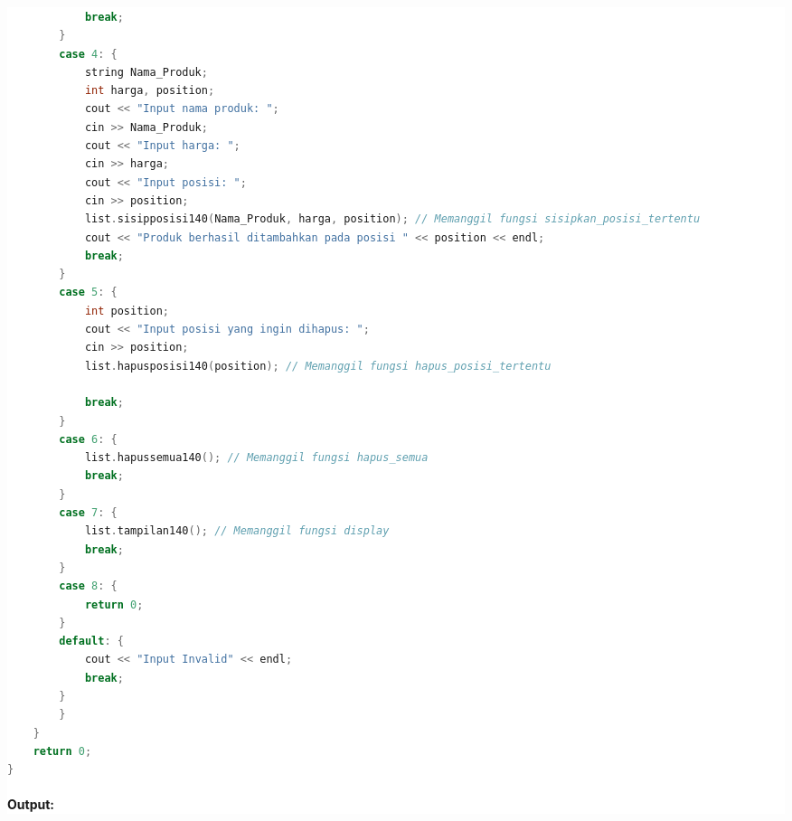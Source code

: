 ```C++
            break;
        }
        case 4: {
            string Nama_Produk;
            int harga, position;
            cout << "Input nama produk: ";
            cin >> Nama_Produk;
            cout << "Input harga: ";
            cin >> harga;
            cout << "Input posisi: ";
            cin >> position;
            list.sisipposisi140(Nama_Produk, harga, position); // Memanggil fungsi sisipkan_posisi_tertentu
            cout << "Produk berhasil ditambahkan pada posisi " << position << endl;
            break;
        }
        case 5: {
            int position;
            cout << "Input posisi yang ingin dihapus: ";
            cin >> position;
            list.hapusposisi140(position); // Memanggil fungsi hapus_posisi_tertentu

            break;
        }
        case 6: {
            list.hapussemua140(); // Memanggil fungsi hapus_semua
            break;
        }
        case 7: {
            list.tampilan140(); // Memanggil fungsi display
            break;
        }
        case 8: {
            return 0;
        }
        default: {
            cout << "Input Invalid" << endl; 
            break;
        }
        }
    }
    return 0;
}
```
#### Output: